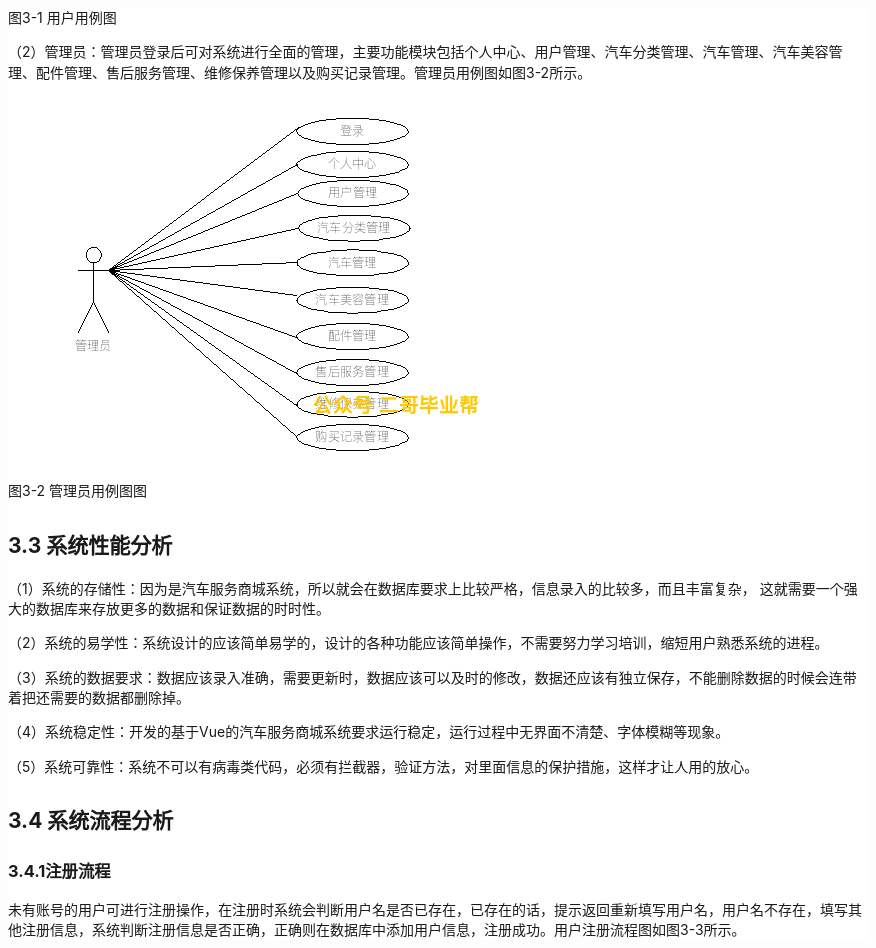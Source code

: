 图3-1 用户用例图

（2）管理员：管理员登录后可对系统进行全面的管理，主要功能模块包括个人中心、用户管理、汽车分类管理、汽车管理、汽车美容管理、配件管理、售后服务管理、维修保养管理以及购买记录管理。管理员用例图如图3-2所示。

![](/md/blog.003.png)

图3-2 管理员用例图图
## 3.3 系统性能分析
（1）系统的存储性：因为是汽车服务商城系统，所以就会在数据库要求上比较严格，信息录入的比较多，而且丰富复杂， 这就需要一个强大的数据库来存放更多的数据和保证数据的时时性。

（2）系统的易学性：系统设计的应该简单易学的，设计的各种功能应该简单操作，不需要努力学习培训，缩短用户熟悉系统的进程。

（3）系统的数据要求：数据应该录入准确，需要更新时，数据应该可以及时的修改，数据还应该有独立保存，不能删除数据的时候会连带着把还需要的数据都删除掉。

（4）系统稳定性：开发的基于Vue的汽车服务商城系统要求运行稳定，运行过程中无界面不清楚、字体模糊等现象。

（5）系统可靠性：系统不可以有病毒类代码，必须有拦截器，验证方法，对里面信息的保护措施，这样才让人用的放心。
## 3.4 系统流程分析
### 3.4.1注册流程
未有账号的用户可进行注册操作，在注册时系统会判断用户名是否已存在，已存在的话，提示返回重新填写用户名，用户名不存在，填写其他注册信息，系统判断注册信息是否正确，正确则在数据库中添加用户信息，注册成功。用户注册流程图如图3-3所示。
